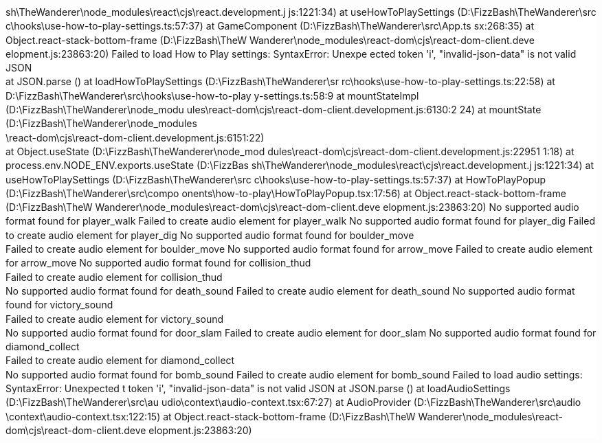 sh\TheWanderer\node_modules\react\cjs\react.development.j
js:1221:34)
    at useHowToPlaySettings (D:\FizzBash\TheWanderer\src
c\hooks\use-how-to-play-settings.ts:57:37)
    at GameComponent (D:\FizzBash\TheWanderer\src\App.ts
sx:268:35)
    at Object.react-stack-bottom-frame (D:\FizzBash\TheW
Wanderer\node_modules\react-dom\cjs\react-dom-client.deve
elopment.js:23863:20)
Failed to load How to Play settings: SyntaxError: Unexpe
ected token 'i', "invalid-json-data" is not valid JSON   
    at JSON.parse (<anonymous>)
    at loadHowToPlaySettings (D:\FizzBash\TheWanderer\sr
rc\hooks\use-how-to-play-settings.ts:22:58)
    at D:\FizzBash\TheWanderer\src\hooks\use-how-to-play
y-settings.ts:58:9
    at mountStateImpl (D:\FizzBash\TheWanderer\node_modu
ules\react-dom\cjs\react-dom-client.development.js:6130:2
24)
    at mountState (D:\FizzBash\TheWanderer\node_modules\
\react-dom\cjs\react-dom-client.development.js:6151:22)  
    at Object.useState (D:\FizzBash\TheWanderer\node_mod
dules\react-dom\cjs\react-dom-client.development.js:22951
1:18)
    at process.env.NODE_ENV.exports.useState (D:\FizzBas
sh\TheWanderer\node_modules\react\cjs\react.development.j
js:1221:34)
    at useHowToPlaySettings (D:\FizzBash\TheWanderer\src
c\hooks\use-how-to-play-settings.ts:57:37)
    at HowToPlayPopup (D:\FizzBash\TheWanderer\src\compo
onents\how-to-play\HowToPlayPopup.tsx:17:56)
    at Object.react-stack-bottom-frame (D:\FizzBash\TheW
Wanderer\node_modules\react-dom\cjs\react-dom-client.deve
elopment.js:23863:20)
No supported audio format found for player_walk
Failed to create audio element for player_walk
No supported audio format found for player_dig
Failed to create audio element for player_dig
No supported audio format found for boulder_move        
Failed to create audio element for boulder_move
No supported audio format found for arrow_move
Failed to create audio element for arrow_move
No supported audio format found for collision_thud      
Failed to create audio element for collision_thud       
No supported audio format found for death_sound
Failed to create audio element for death_sound
No supported audio format found for victory_sound       
Failed to create audio element for victory_sound        
No supported audio format found for door_slam
Failed to create audio element for door_slam
No supported audio format found for diamond_collect     
Failed to create audio element for diamond_collect      
No supported audio format found for bomb_sound
Failed to create audio element for bomb_sound
Failed to load audio settings: SyntaxError: Unexpected t
token 'i', "invalid-json-data" is not valid JSON
    at JSON.parse (<anonymous>)
    at loadAudioSettings (D:\FizzBash\TheWanderer\src\au
udio\context\audio-context.tsx:67:27)
    at AudioProvider (D:\FizzBash\TheWanderer\src\audio\
\context\audio-context.tsx:122:15)
    at Object.react-stack-bottom-frame (D:\FizzBash\TheW
Wanderer\node_modules\react-dom\cjs\react-dom-client.deve
elopment.js:23863:20)